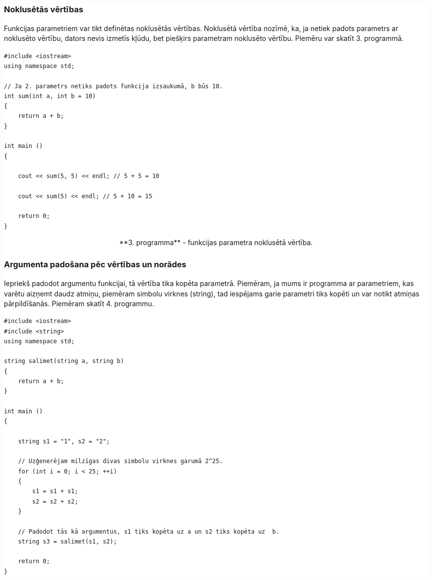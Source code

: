### Noklusētās vērtības

Funkcijas parametriem var tikt definētas noklusētās vērtības. Noklusētā vērtība nozīmē, ka, ja netiek padots parametrs ar noklusēto vērtību, dators nevis izmetīs kļūdu, bet piešķirs parametram noklusēto vērtību. Piemēru var skatīt 3. programmā.

```
#include <iostream>
using namespace std;

// Ja 2. parametrs netiks padots funkcija izsaukumā, b būs 10.
int sum(int a, int b = 10)
{
    return a + b;
}

int main ()
{

    cout << sum(5, 5) << endl; // 5 + 5 = 10

    cout << sum(5) << endl; // 5 + 10 = 15

    return 0;
}
```

<center>
**3. programma** - funkcijas parametra noklusētā vērtība.
</center>

### Argumenta padošana pēc vērtības un norādes

Iepriekš padodot argumentu funkcijai, tā vērtība tika kopēta parametrā. Piemēram, ja mums ir programma ar parametriem, kas varētu aizņemt daudz atmiņu, piemēram simbolu virknes (string), tad iespējams garie parametri tiks kopēti un var notikt atmiņas pārpildīšanās. Piemēram skatīt 4. programmu.

```
#include <iostream>
#include <string>
using namespace std;

string salimet(string a, string b)
{
    return a + b;
}

int main ()
{

    string s1 = "1", s2 = "2";

    // Uzģenerējam milzīgas divas simbolu virknes garumā 2^25.
    for (int i = 0; i < 25; ++i)
    {
        s1 = s1 + s1;
        s2 = s2 + s2;
    }

    // Padodot tās kā argumentus, s1 tiks kopēta uz a un s2 tiks kopēta uz  b.
    string s3 = salimet(s1, s2);

    return 0;
}

```